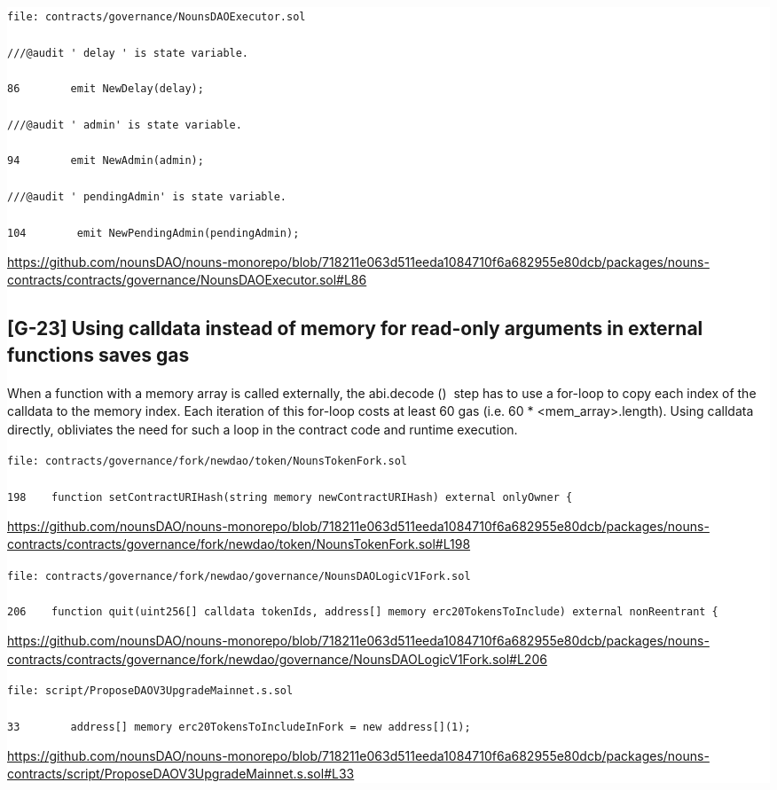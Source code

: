 ```solidity
file: contracts/governance/NounsDAOExecutor.sol

///@audit ' delay ' is state variable. 

86        emit NewDelay(delay);

///@audit ' admin' is state variable. 

94        emit NewAdmin(admin);

///@audit ' pendingAdmin' is state variable. 

104        emit NewPendingAdmin(pendingAdmin);

```
https://github.com/nounsDAO/nouns-monorepo/blob/718211e063d511eeda1084710f6a682955e80dcb/packages/nouns-contracts/contracts/governance/NounsDAOExecutor.sol#L86

## [G-23] Using calldata instead of memory for read-only arguments in external functions saves gas 

When a function with a memory array is called externally, the abi.decode ()  step has to use a for-loop to copy each index of the calldata to the memory index. Each iteration of this for-loop costs at least 60 gas (i.e. 60 * <mem_array>.length). Using calldata directly, obliviates the need for such a loop in the contract code and runtime execution.

```solidity
file: contracts/governance/fork/newdao/token/NounsTokenFork.sol

198    function setContractURIHash(string memory newContractURIHash) external onlyOwner {

```
https://github.com/nounsDAO/nouns-monorepo/blob/718211e063d511eeda1084710f6a682955e80dcb/packages/nouns-contracts/contracts/governance/fork/newdao/token/NounsTokenFork.sol#L198

```solidity
file: contracts/governance/fork/newdao/governance/NounsDAOLogicV1Fork.sol

206    function quit(uint256[] calldata tokenIds, address[] memory erc20TokensToInclude) external nonReentrant {

```
https://github.com/nounsDAO/nouns-monorepo/blob/718211e063d511eeda1084710f6a682955e80dcb/packages/nouns-contracts/contracts/governance/fork/newdao/governance/NounsDAOLogicV1Fork.sol#L206

```solidity
file: script/ProposeDAOV3UpgradeMainnet.s.sol

33        address[] memory erc20TokensToIncludeInFork = new address[](1);

```
https://github.com/nounsDAO/nouns-monorepo/blob/718211e063d511eeda1084710f6a682955e80dcb/packages/nouns-contracts/script/ProposeDAOV3UpgradeMainnet.s.sol#L33
